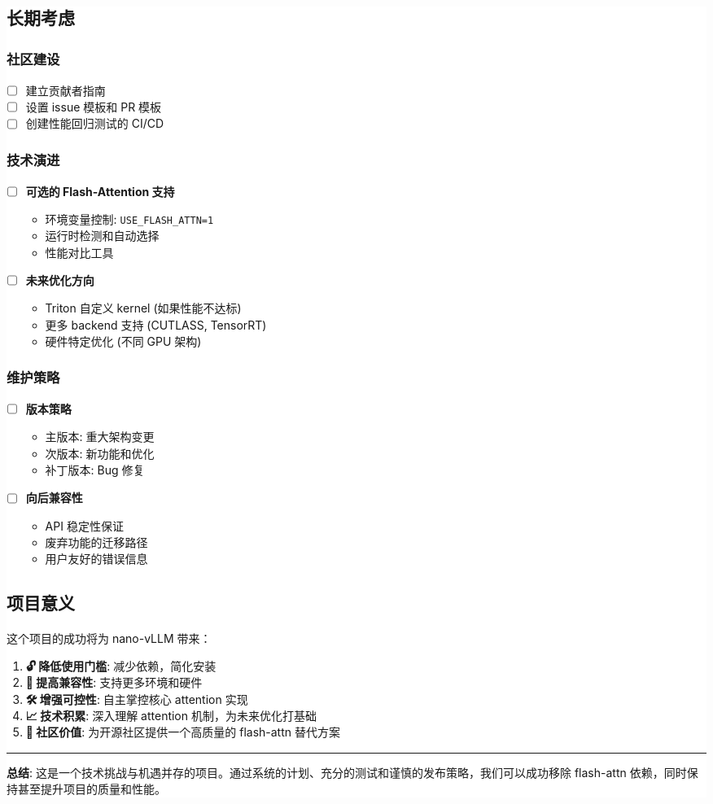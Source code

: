 ## 长期考虑

### 社区建设
- [ ] 建立贡献者指南
- [ ] 设置 issue 模板和 PR 模板
- [ ] 创建性能回归测试的 CI/CD

### 技术演进
- [ ] **可选的 Flash-Attention 支持**
  - 环境变量控制: `USE_FLASH_ATTN=1`
  - 运行时检测和自动选择
  - 性能对比工具

- [ ] **未来优化方向**
  - Triton 自定义 kernel (如果性能不达标)
  - 更多 backend 支持 (CUTLASS, TensorRT)
  - 硬件特定优化 (不同 GPU 架构)

### 维护策略
- [ ] **版本策略**
  - 主版本: 重大架构变更
  - 次版本: 新功能和优化
  - 补丁版本: Bug 修复

- [ ] **向后兼容性**
  - API 稳定性保证
  - 废弃功能的迁移路径
  - 用户友好的错误信息

## 项目意义

这个项目的成功将为 nano-vLLM 带来：

1. **🔓 降低使用门槛**: 减少依赖，简化安装
2. **🎯 提高兼容性**: 支持更多环境和硬件
3. **🛠️ 增强可控性**: 自主掌控核心 attention 实现
4. **📈 技术积累**: 深入理解 attention 机制，为未来优化打基础
5. **🌟 社区价值**: 为开源社区提供一个高质量的 flash-attn 替代方案

---

**总结**: 这是一个技术挑战与机遇并存的项目。通过系统的计划、充分的测试和谨慎的发布策略，我们可以成功移除 flash-attn 依赖，同时保持甚至提升项目的质量和性能。 